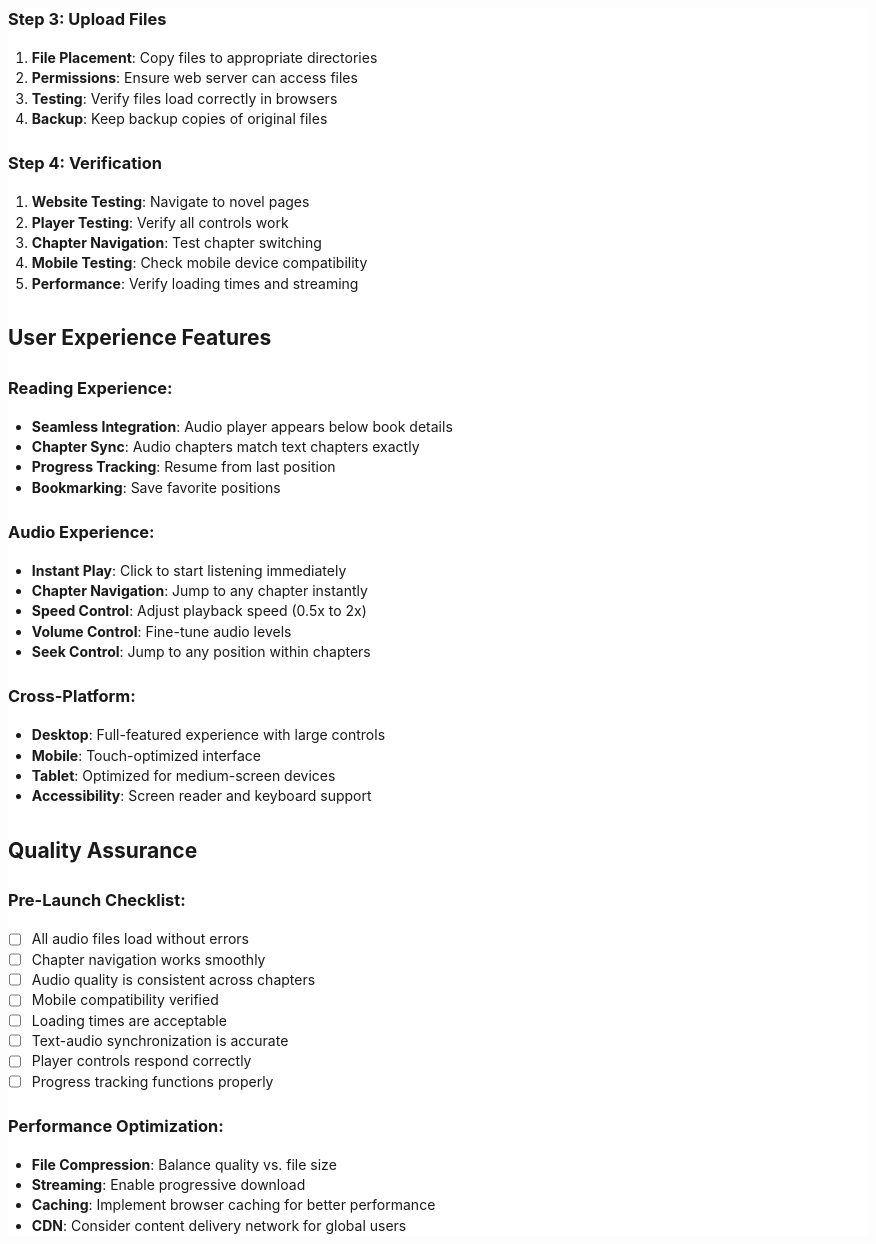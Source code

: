 ### Step 3: Upload Files
1. **File Placement**: Copy files to appropriate directories
2. **Permissions**: Ensure web server can access files
3. **Testing**: Verify files load correctly in browsers
4. **Backup**: Keep backup copies of original files

### Step 4: Verification
1. **Website Testing**: Navigate to novel pages
2. **Player Testing**: Verify all controls work
3. **Chapter Navigation**: Test chapter switching
4. **Mobile Testing**: Check mobile device compatibility
5. **Performance**: Verify loading times and streaming

## User Experience Features

### Reading Experience:
- **Seamless Integration**: Audio player appears below book details
- **Chapter Sync**: Audio chapters match text chapters exactly
- **Progress Tracking**: Resume from last position
- **Bookmarking**: Save favorite positions

### Audio Experience:
- **Instant Play**: Click to start listening immediately
- **Chapter Navigation**: Jump to any chapter instantly
- **Speed Control**: Adjust playback speed (0.5x to 2x)
- **Volume Control**: Fine-tune audio levels
- **Seek Control**: Jump to any position within chapters

### Cross-Platform:
- **Desktop**: Full-featured experience with large controls
- **Mobile**: Touch-optimized interface
- **Tablet**: Optimized for medium-screen devices
- **Accessibility**: Screen reader and keyboard support

## Quality Assurance

### Pre-Launch Checklist:
- [ ] All audio files load without errors
- [ ] Chapter navigation works smoothly
- [ ] Audio quality is consistent across chapters
- [ ] Mobile compatibility verified
- [ ] Loading times are acceptable
- [ ] Text-audio synchronization is accurate
- [ ] Player controls respond correctly
- [ ] Progress tracking functions properly

### Performance Optimization:
- **File Compression**: Balance quality vs. file size
- **Streaming**: Enable progressive download
- **Caching**: Implement browser caching for better performance
- **CDN**: Consider content delivery network for global users
